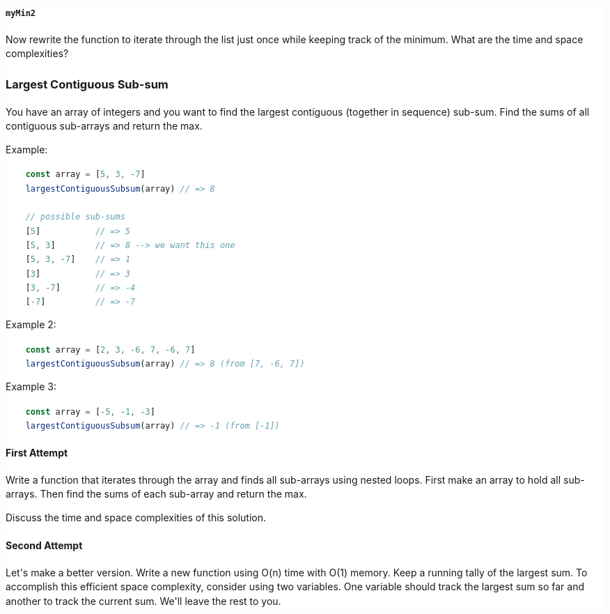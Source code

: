 #### `myMin2`

Now rewrite the function to iterate through the list just once while keeping
track of the minimum. What are the time and space complexities?

### Largest Contiguous Sub-sum

You have an array of integers and you want to find the largest contiguous
(together in sequence) sub-sum. Find the sums of all contiguous sub-arrays and
return the max.

Example:

```javascript
    const array = [5, 3, -7]
    largestContiguousSubsum(array) // => 8

    // possible sub-sums
    [5]           // => 5
    [5, 3]        // => 8 --> we want this one
    [5, 3, -7]    // => 1
    [3]           // => 3
    [3, -7]       // => -4
    [-7]          // => -7
```

Example 2:

```javascript
    const array = [2, 3, -6, 7, -6, 7]
    largestContiguousSubsum(array) // => 8 (from [7, -6, 7])
```

Example 3:

```javascript
    const array = [-5, -1, -3]
    largestContiguousSubsum(array) // => -1 (from [-1])
```

#### First Attempt

Write a function that iterates through the array and finds all sub-arrays using
nested loops. First make an array to hold all sub-arrays. Then find the sums of
each sub-array and return the max.

Discuss the time and space complexities of this solution.

#### Second Attempt

Let's make a better version. Write a new function using O(n) time with O(1)
memory. Keep a running tally of the largest sum. To accomplish this efficient
space complexity, consider using two variables. One variable should track the
largest sum so far and another to track the current sum. We'll leave the rest to
you.

[ddr]: https://en.wikipedia.org/wiki/Dance_Dance_Revolution